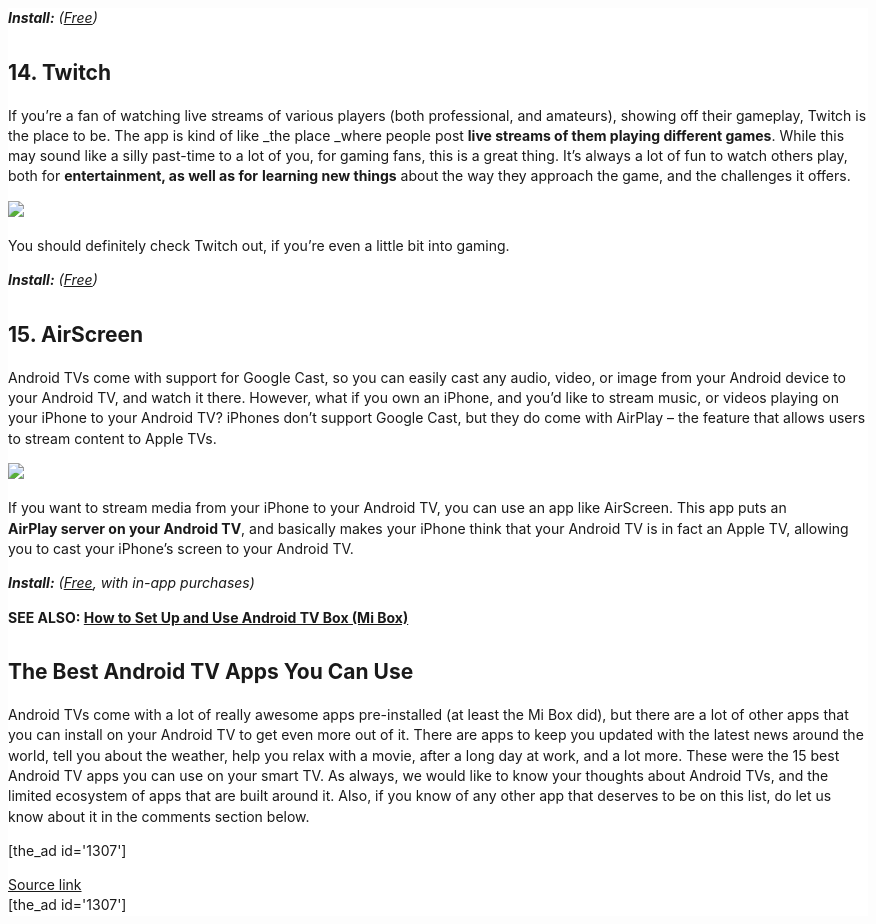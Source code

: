 _**Install:** ([Free](https://play.google.com/store/apps/details?id=com.pelmorex.WeatherEyeAndroid.tv&hl=en))_  

14\. Twitch
-----------

  

If you’re a fan of watching live streams of various players (both professional, and amateurs), showing off their gameplay, Twitch is the place to be. The app is kind of like _the place _where people post **live streams of them playing different games**. While this may sound like a silly past-time to a lot of you, for gaming fans, this is a great thing. It’s always a lot of fun to watch others play, both for **entertainment, as well as for** **learning new things** about the way they approach the game, and the challenges it offers.  

![](https://beebom.com/wp-content/uploads/2017/02/twitch.jpg)

  
  

  

You should definitely check Twitch out, if you’re even a little bit into gaming.  

_**Install:** ([Free](https://play.google.com/store/apps/details?id=tv.twitch.android.app&hl=en))_  

15\. AirScreen
--------------

  

Android TVs come with support for Google Cast, so you can easily cast any audio, video, or image from your Android device to your Android TV, and watch it there. However, what if you own an iPhone, and you’d like to stream music, or videos playing on your iPhone to your Android TV? iPhones don’t support Google Cast, but they do come with AirPlay – the feature that allows users to stream content to Apple TVs.  

![](https://beebom.com/wp-content/uploads/2017/02/airscreen.jpg)

If you want to stream media from your iPhone to your Android TV, you can use an app like AirScreen. This app puts an **AirPlay server on your Android TV**, and basically makes your iPhone think that your Android TV is in fact an Apple TV, allowing you to cast your iPhone’s screen to your Android TV.  

_**Install:** ([Free](https://play.google.com/store/apps/details?id=com.ionitech.airscreen&hl=en), with in-app purchases)_  

**SEE ALSO: [How to Set Up and Use Android TV Box (Mi Box)](https://beebom.com/how-set-up-use-android-tv-box-mi-box/)**  

The Best Android TV Apps You Can Use
------------------------------------

  

Android TVs come with a lot of really awesome apps pre-installed (at least the Mi Box did), but there are a lot of other apps that you can install on your Android TV to get even more out of it. There are apps to keep you updated with the latest news around the world, tell you about the weather, help you relax with a movie, after a long day at work, and a lot more. These were the 15 best Android TV apps you can use on your smart TV. As always, we would like to know your thoughts about Android TVs, and the limited ecosystem of apps that are built around it. Also, if you know of any other app that deserves to be on this list, do let us know about it in the comments section below.  

  
  
\[the\_ad id='1307'\]  
  
[Source link](https://beebom.com/best-android-tv-apps/)  
\[the\_ad id='1307'\]